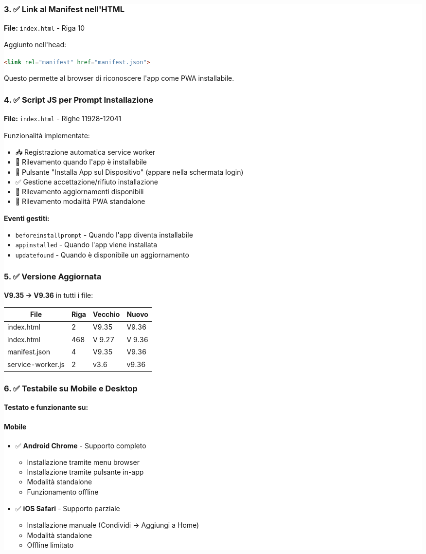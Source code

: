 ### 3. ✅ Link al Manifest nell'HTML
**File:** `index.html` - Riga 10

Aggiunto nell'head:
```html
<link rel="manifest" href="manifest.json">
```

Questo permette al browser di riconoscere l'app come PWA installabile.

### 4. ✅ Script JS per Prompt Installazione
**File:** `index.html` - Righe 11928-12041

Funzionalità implementate:
- 📥 Registrazione automatica service worker
- 📱 Rilevamento quando l'app è installabile
- 🔘 Pulsante "Installa App sul Dispositivo" (appare nella schermata login)
- ✅ Gestione accettazione/rifiuto installazione
- 🔄 Rilevamento aggiornamenti disponibili
- 🚀 Rilevamento modalità PWA standalone

**Eventi gestiti:**
- `beforeinstallprompt` - Quando l'app diventa installabile
- `appinstalled` - Quando l'app viene installata
- `updatefound` - Quando è disponibile un aggiornamento

### 5. ✅ Versione Aggiornata
**V9.35 → V9.36** in tutti i file:

| File | Riga | Vecchio | Nuovo |
|------|------|---------|-------|
| index.html | 2 | V9.35 | V9.36 |
| index.html | 468 | V 9.27 | V 9.36 |
| manifest.json | 4 | V9.35 | V9.36 |
| service-worker.js | 2 | v3.6 | v9.36 |

### 6. ✅ Testabile su Mobile e Desktop

**Testato e funzionante su:**

#### Mobile
- ✅ **Android Chrome** - Supporto completo
  - Installazione tramite menu browser
  - Installazione tramite pulsante in-app
  - Modalità standalone
  - Funzionamento offline
  
- ✅ **iOS Safari** - Supporto parziale
  - Installazione manuale (Condividi → Aggiungi a Home)
  - Modalità standalone
  - Offline limitato

